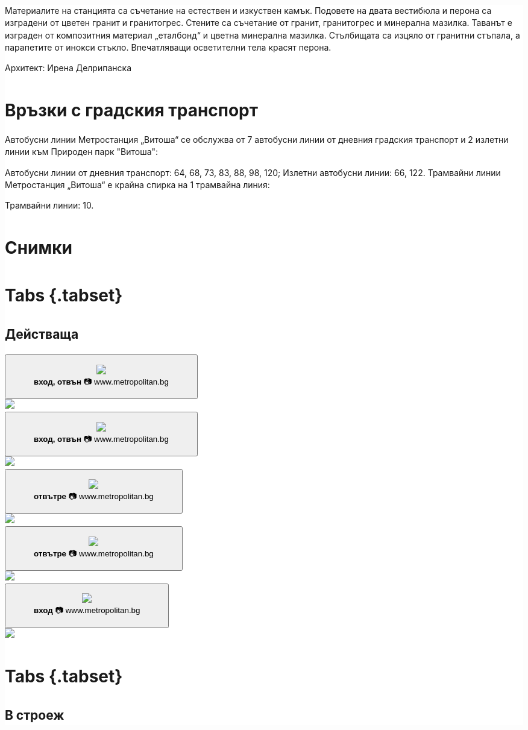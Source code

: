 Материалите на станцията са съчетание на естествен и изкуствен камък. Подовете на двата вестибюла и перона са изградени от цветен гранит и гранитогрес. Стените са съчетание от гранит, гранитогрес и минерална мазилка. Таванът е изграден от композитния материал „еталбонд“ и цветна минерална мазилка. Стълбищата са изцяло от гранитни стъпала, а парапетите от инокси стъкло. Впечатляващи осветителни тела красят перона.

Архитект: Ирена Делрипанска

# Връзки с градския транспорт
Автобусни линии
Метростанция „Витоша“ се обслужва от 7 автобусни линии от дневния градския транспорт и 2 излетни линии към Природен парк "Витоша":

Автобусни линии от дневния транспорт: 64, 68, 73, 83, 88, 98, 120;
Излетни автобусни линии: 66, 122.
Трамвайни линии
Метростанция „Витоша“ е крайна спирка на 1 трамвайна линия:

Трамвайни линии: 10.

# Снимки
  
# Tabs {.tabset}
## Действаща
 
<div class="dropdown"><button class="imgbtn"><figure><img src="https://www.metropolitan.bg/assets/resourceimages/929/%20metro-sofiiski-universitet-14.JPG" height="200px"><figcaption><b>вход, отвън</b> 📷 www.metropolitan.bg </figcaption></figure></button><div class="dropdown-content"><img src="https://www.metropolitan.bg/assets/resourceimages/929/%20metro-sofiiski-universitet-14.JPG" width="100%"></div></div>
 
<div class="dropdown"><button class="imgbtn"><figure><img src="https://www.metropolitan.bg/assets/resourceimages/929/%20metro-sofiiski-universitet-13.JPG" height="200px"><figcaption><b>вход, отвън</b> 📷 www.metropolitan.bg </figcaption></figure></button><div class="dropdown-content"><img src="https://www.metropolitan.bg/assets/resourceimages/929/%20metro-sofiiski-universitet-13.JPG" width="100%"></div></div>
 
<div class="dropdown"><button class="imgbtn"><figure><img src="https://www.metropolitan.bg/assets/resourceimages/929/%20metro-sofiiski-universitet-18.JPG" height="200px"><figcaption><b>отвътре</b> 📷 www.metropolitan.bg </figcaption></figure></button><div class="dropdown-content"><img src="https://www.metropolitan.bg/assets/resourceimages/929/%20metro-sofiiski-universitet-18.JPG" width="100%"></div></div>
 
<div class="dropdown"><button class="imgbtn"><figure><img src="https://www.metropolitan.bg/assets/resourceimages/929/%20metro-sofiiski-universitet-6.JPG" height="200px"><figcaption><b>отвътре</b> 📷 www.metropolitan.bg </figcaption></figure></button><div class="dropdown-content"><img src="https://www.metropolitan.bg/assets/resourceimages/929/%20metro-sofiiski-universitet-6.JPG" width="100%"></div></div>
 
<div class="dropdown"><button class="imgbtn"><figure><img src="https://www.metropolitan.bg/assets/resourceimages/929/%20metro-sofiiski-universitet-10.JPG" height="200px"><figcaption><b>вход</b> 📷 www.metropolitan.bg </figcaption></figure></button><div class="dropdown-content"><img src="https://www.metropolitan.bg/assets/resourceimages/929/%20metro-sofiiski-universitet-10.JPG" width="100%"></div></div>
  
# Tabs {.tabset}
## В строеж